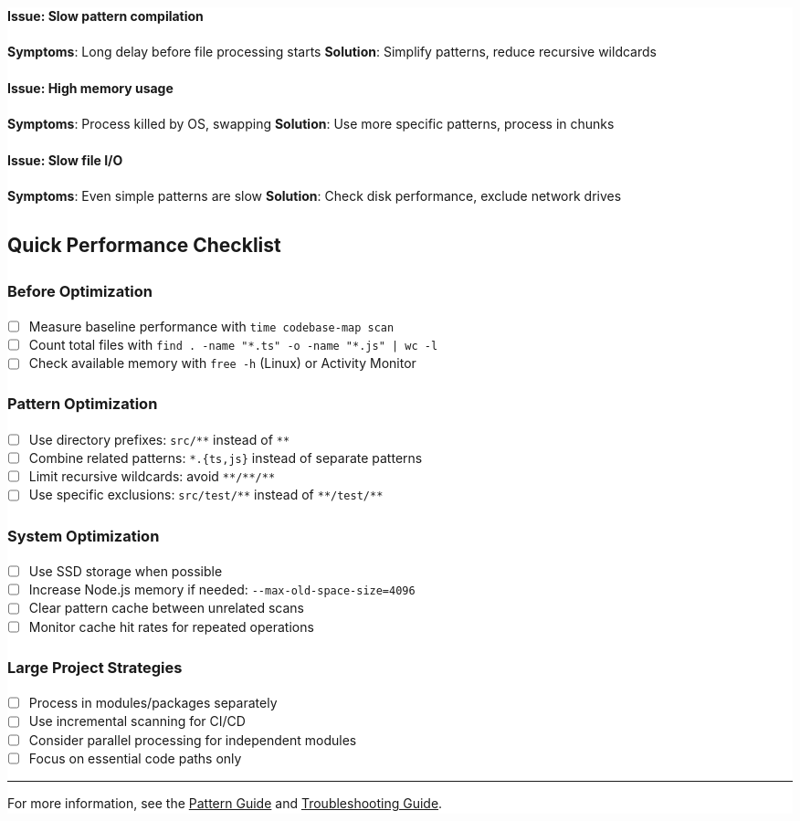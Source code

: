 #### Issue: Slow pattern compilation
**Symptoms**: Long delay before file processing starts
**Solution**: Simplify patterns, reduce recursive wildcards

#### Issue: High memory usage
**Symptoms**: Process killed by OS, swapping
**Solution**: Use more specific patterns, process in chunks

#### Issue: Slow file I/O
**Symptoms**: Even simple patterns are slow
**Solution**: Check disk performance, exclude network drives

## Quick Performance Checklist

### Before Optimization
- [ ] Measure baseline performance with `time codebase-map scan`
- [ ] Count total files with `find . -name "*.ts" -o -name "*.js" | wc -l`
- [ ] Check available memory with `free -h` (Linux) or Activity Monitor

### Pattern Optimization
- [ ] Use directory prefixes: `src/**` instead of `**`
- [ ] Combine related patterns: `*.{ts,js}` instead of separate patterns
- [ ] Limit recursive wildcards: avoid `**/**/**`
- [ ] Use specific exclusions: `src/test/**` instead of `**/test/**`

### System Optimization
- [ ] Use SSD storage when possible
- [ ] Increase Node.js memory if needed: `--max-old-space-size=4096`
- [ ] Clear pattern cache between unrelated scans
- [ ] Monitor cache hit rates for repeated operations

### Large Project Strategies
- [ ] Process in modules/packages separately
- [ ] Use incremental scanning for CI/CD
- [ ] Consider parallel processing for independent modules
- [ ] Focus on essential code paths only

---

For more information, see the [Pattern Guide](./PATTERN_GUIDE.md) and [Troubleshooting Guide](./TROUBLESHOOTING_GUIDE.md).